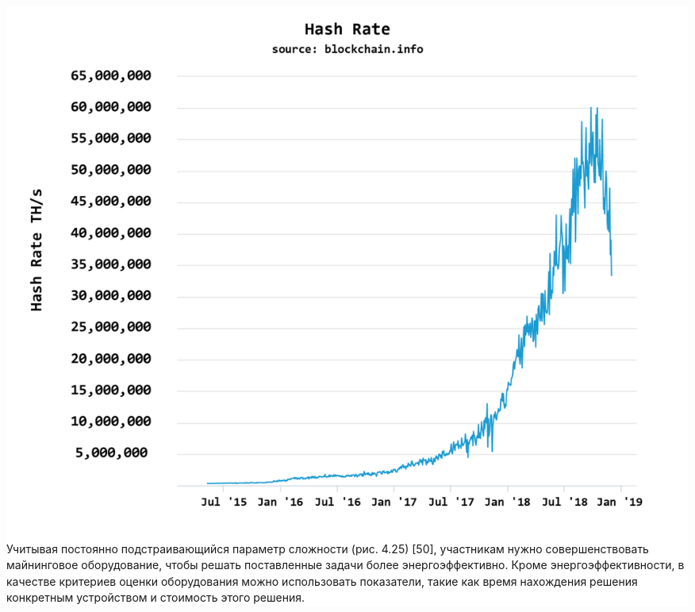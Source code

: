 ![Рисунок 4.24 – График изменения значения hash rate с течением времени](/resources/img/volume-1/4.2-mining-in-bitcoin/4.24-hashrate.png)

Учитывая постоянно подстраивающийся параметр сложности (рис. 4.25) [50], участникам нужно совершенствовать майнинговое оборудование, чтобы решать поставленные задачи более энергоэффективно. Кроме энергоэффективности, в качестве критериев оценки оборудования можно использовать показатели, такие как время нахождения решения конкретным устройством и стоимость этого решения.
